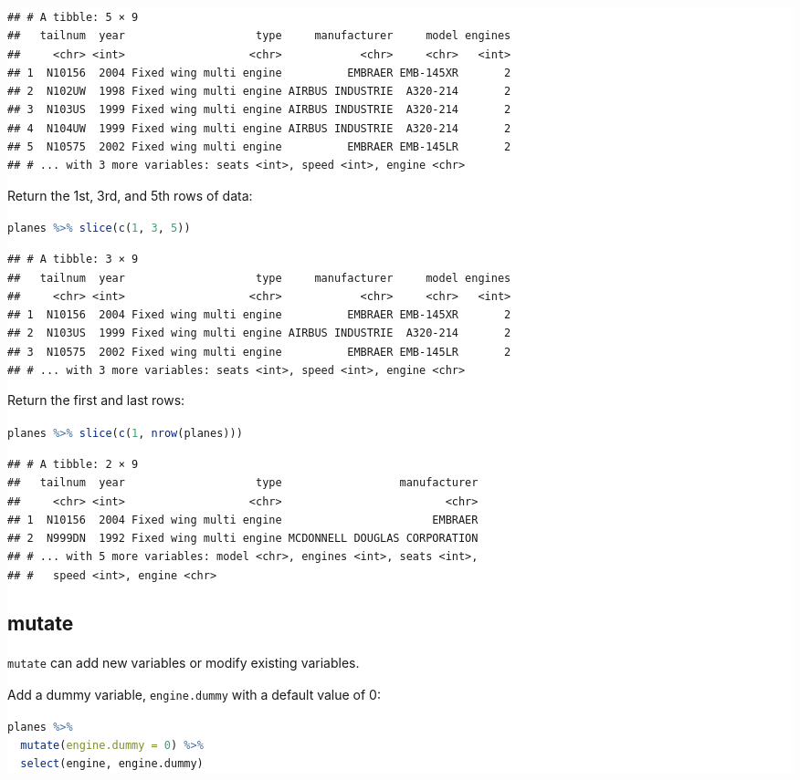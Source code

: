 ```
## # A tibble: 5 × 9
##   tailnum  year                    type     manufacturer     model engines
##     <chr> <int>                   <chr>            <chr>     <chr>   <int>
## 1  N10156  2004 Fixed wing multi engine          EMBRAER EMB-145XR       2
## 2  N102UW  1998 Fixed wing multi engine AIRBUS INDUSTRIE  A320-214       2
## 3  N103US  1999 Fixed wing multi engine AIRBUS INDUSTRIE  A320-214       2
## 4  N104UW  1999 Fixed wing multi engine AIRBUS INDUSTRIE  A320-214       2
## 5  N10575  2002 Fixed wing multi engine          EMBRAER EMB-145LR       2
## # ... with 3 more variables: seats <int>, speed <int>, engine <chr>
```

Return the 1st, 3rd, and 5th rows of data:


```r
planes %>% slice(c(1, 3, 5))
```

```
## # A tibble: 3 × 9
##   tailnum  year                    type     manufacturer     model engines
##     <chr> <int>                   <chr>            <chr>     <chr>   <int>
## 1  N10156  2004 Fixed wing multi engine          EMBRAER EMB-145XR       2
## 2  N103US  1999 Fixed wing multi engine AIRBUS INDUSTRIE  A320-214       2
## 3  N10575  2002 Fixed wing multi engine          EMBRAER EMB-145LR       2
## # ... with 3 more variables: seats <int>, speed <int>, engine <chr>
```

Return the first and last rows:


```r
planes %>% slice(c(1, nrow(planes)))
```

```
## # A tibble: 2 × 9
##   tailnum  year                    type                  manufacturer
##     <chr> <int>                   <chr>                         <chr>
## 1  N10156  2004 Fixed wing multi engine                       EMBRAER
## 2  N999DN  1992 Fixed wing multi engine MCDONNELL DOUGLAS CORPORATION
## # ... with 5 more variables: model <chr>, engines <int>, seats <int>,
## #   speed <int>, engine <chr>
```

## mutate

`mutate` can add new variables or modify existing variables.

Add a dummy variable, `engine.dummy` with a default value of 0:


```r
planes %>% 
  mutate(engine.dummy = 0) %>%
  select(engine, engine.dummy)
```
